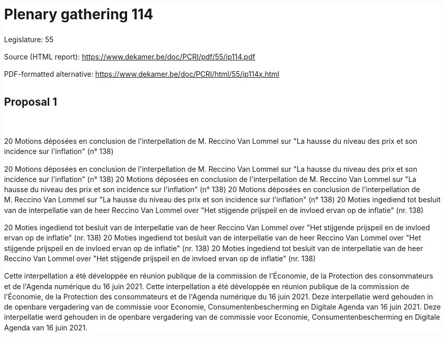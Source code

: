 # Plenary gathering 114

Legislature: 55

Source (HTML report): https://www.dekamer.be/doc/PCRI/pdf/55/ip114.pdf

PDF-formatted alternative: https://www.dekamer.be/doc/PCRI/html/55/ip114x.html

## Proposal 1


 
 

20 Motions déposées en
conclusion de l'interpellation de M. Reccino Van Lommel sur "La
hausse du niveau des prix et son incidence sur
l'inflation" (n° 138)

20 Motions déposées en
conclusion de l'interpellation de M. Reccino Van Lommel sur "La
hausse du niveau des prix et son incidence sur
l'inflation" (n° 138)
20 Motions déposées en
conclusion de l'interpellation de M. Reccino Van Lommel sur "La
hausse du niveau des prix et son incidence sur
l'inflation" (n° 138)
20 Motions déposées en
conclusion de l'interpellation de M. Reccino Van Lommel sur "La
hausse du niveau des prix et son incidence sur
l'inflation" (n° 138)
20 Moties ingediend tot
besluit van de interpellatie van de heer Reccino Van Lommel over "Het
stijgende prijspeil en de invloed ervan op de
inflatie" (nr. 138)

20 Moties ingediend tot
besluit van de interpellatie van de heer Reccino Van Lommel over "Het
stijgende prijspeil en de invloed ervan op de
inflatie" (nr. 138)
20 Moties ingediend tot
besluit van de interpellatie van de heer Reccino Van Lommel over "Het
stijgende prijspeil en de invloed ervan op de
inflatie" (nr. 138)
20 Moties ingediend tot
besluit van de interpellatie van de heer Reccino Van Lommel over "Het
stijgende prijspeil en de invloed ervan op de
inflatie" (nr. 138)
 
 

Cette interpellation a été développée en
réunion publique de la commission de l'Économie, de la Protection des
consommateurs et de l'Agenda numérique du 16 juin 2021.
Cette interpellation a été développée en
réunion publique de la commission de l'Économie, de la Protection des
consommateurs et de l'Agenda numérique 
du 16 juin 2021.
Deze interpellatie werd gehouden in de
openbare vergadering van de commissie voor Economie, Consumentenbescherming en
Digitale Agenda van 16 juin 2021.
Deze interpellatie werd gehouden in de
openbare vergadering van de commissie voor Economie, Consumentenbescherming en
Digitale Agenda van 16 juin 2021.
 